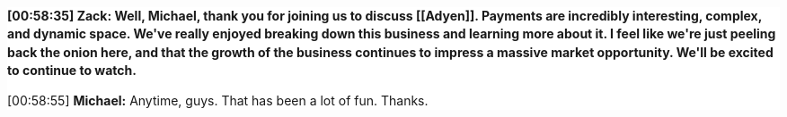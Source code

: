 **\[00:58:35\] Zack: Well, Michael, thank you for joining us to discuss [[Adyen]]. Payments are incredibly interesting, complex, and dynamic space. We've really enjoyed breaking down this business and learning more about it. I feel like we're just peeling back the onion here, and that the growth of the business continues to impress a massive market opportunity. We'll be excited to continue to watch.**

\[00:58:55\] **Michael:** Anytime, guys. That has been a lot of fun. Thanks.